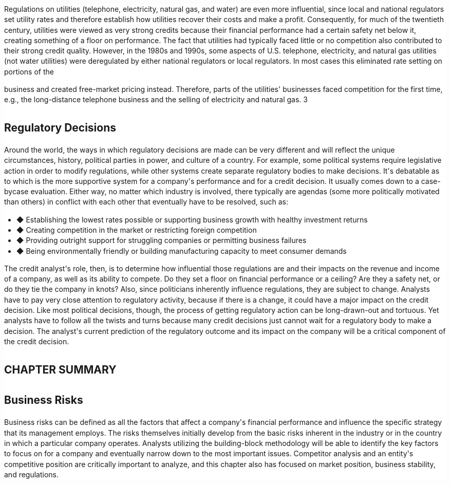Regulations on utilities (telephone, electricity, natural gas, and water) are even more influential, since local and national regulators set utility rates and therefore establish how utilities recover their costs and make a profit. Consequently, for much of the twentieth century, utilities were viewed as very strong credits because their financial performance had a certain safety net below it, creating something of a floor on performance. The fact that utilities had typically faced little or no competition also contributed to their strong credit quality. However, in the 1980s and 1990s, some aspects of U.S. telephone, electricity, and natural gas utilities (not water utilities) were deregulated by either national regulators or local regulators. In most cases this eliminated rate setting on portions of the

business and created free-market pricing instead. Therefore, parts of the utilities' businesses faced competition for the first time, e.g., the long-distance telephone business and the selling of electricity and natural gas. 3

## Regulatory Decisions

Around the world, the ways in which regulatory decisions are made can be very different and will reflect the unique circumstances, history, political parties in power, and culture of a country. For example, some political systems require legislative action in order to modify regulations, while other systems create separate regulatory bodies to make decisions. It's debatable as to which is the more supportive system for a company's performance and for a credit decision. It usually comes down to a case-bycase evaluation. Either way, no matter which industry is involved, there typically are agendas (some more politically motivated than others) in conflict with each other that eventually have to be resolved, such as:

- ◆ Establishing the lowest rates possible or supporting business growth with healthy investment returns
- ◆ Creating competition in the market or restricting foreign competition
- ◆ Providing outright support for struggling companies or permitting business failures
- ◆ Being environmentally friendly or building manufacturing capacity to meet consumer demands

The credit analyst's role, then, is to determine how influential those regulations are and their impacts on the revenue and income of a company, as well as its ability to compete. Do they set a floor on financial performance or a ceiling? Are they a safety net, or do they tie the company in knots? Also, since politicians inherently influence regulations, they are subject to change. Analysts have to pay very close attention to regulatory activity, because if there is a change, it could have a major impact on the credit decision. Like most political decisions, though, the process of getting regulatory action can be long-drawn-out and tortuous. Yet analysts have to follow all the twists and turns because many credit decisions just cannot wait for a regulatory body to make a decision. The analyst's current prediction of the regulatory outcome and its impact on the company will be a critical component of the credit decision.

## CHAPTER SUMMARY

## Business Risks

Business risks can be defined as all the factors that affect a company's financial performance and influence the specific strategy that its management employs. The risks themselves initially develop from the basic risks inherent in the industry or in the country in which a particular company operates. Analysts utilizing the building-block methodology will be able to identify the key factors to focus on for a company and eventually narrow down to the most important issues. Competitor analysis and an entity's competitive position are critically important to analyze, and this chapter also has focused on market position, business stability, and regulations.
